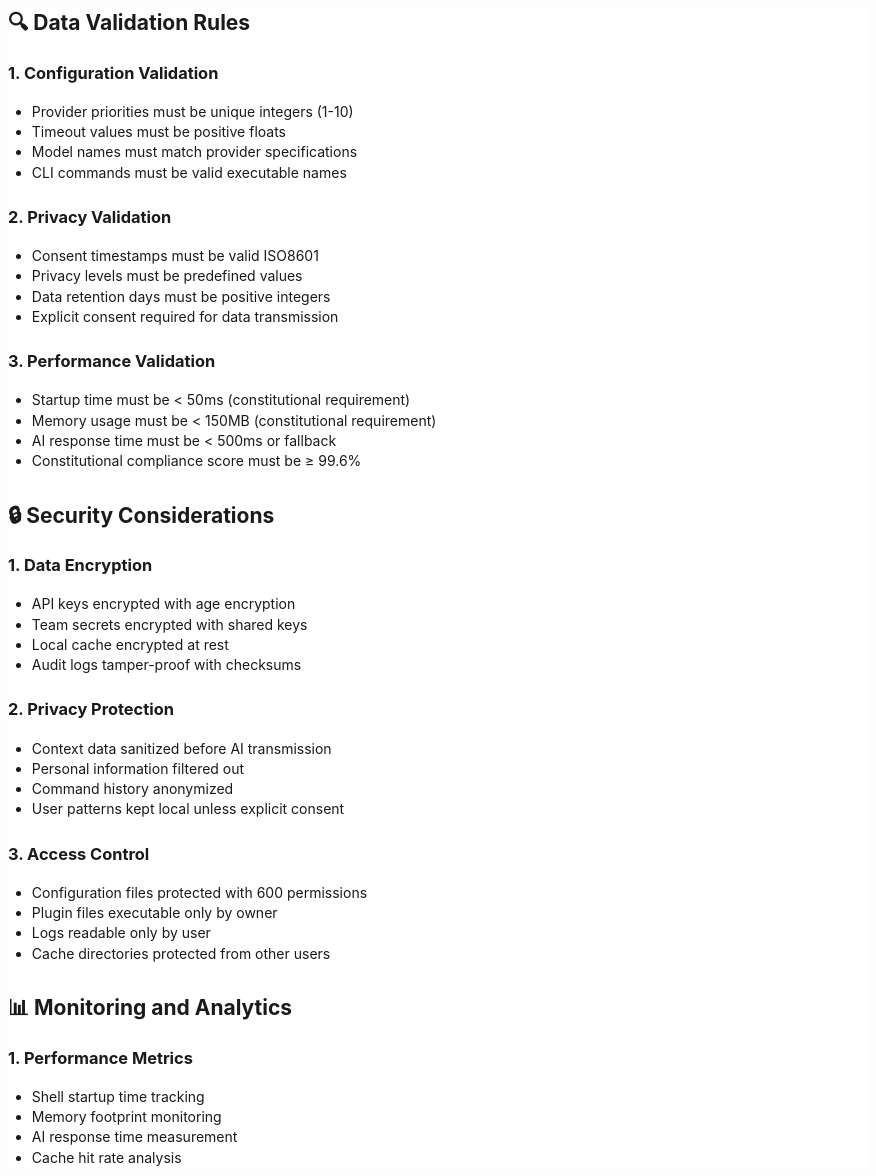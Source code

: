 ## 🔍 Data Validation Rules

### 1. Configuration Validation
- Provider priorities must be unique integers (1-10)
- Timeout values must be positive floats
- Model names must match provider specifications
- CLI commands must be valid executable names

### 2. Privacy Validation
- Consent timestamps must be valid ISO8601
- Privacy levels must be predefined values
- Data retention days must be positive integers
- Explicit consent required for data transmission

### 3. Performance Validation
- Startup time must be < 50ms (constitutional requirement)
- Memory usage must be < 150MB (constitutional requirement)
- AI response time must be < 500ms or fallback
- Constitutional compliance score must be ≥ 99.6%

## 🔒 Security Considerations

### 1. Data Encryption
- API keys encrypted with age encryption
- Team secrets encrypted with shared keys
- Local cache encrypted at rest
- Audit logs tamper-proof with checksums

### 2. Privacy Protection
- Context data sanitized before AI transmission
- Personal information filtered out
- Command history anonymized
- User patterns kept local unless explicit consent

### 3. Access Control
- Configuration files protected with 600 permissions
- Plugin files executable only by owner
- Logs readable only by user
- Cache directories protected from other users

## 📊 Monitoring and Analytics

### 1. Performance Metrics
- Shell startup time tracking
- Memory footprint monitoring
- AI response time measurement
- Cache hit rate analysis
